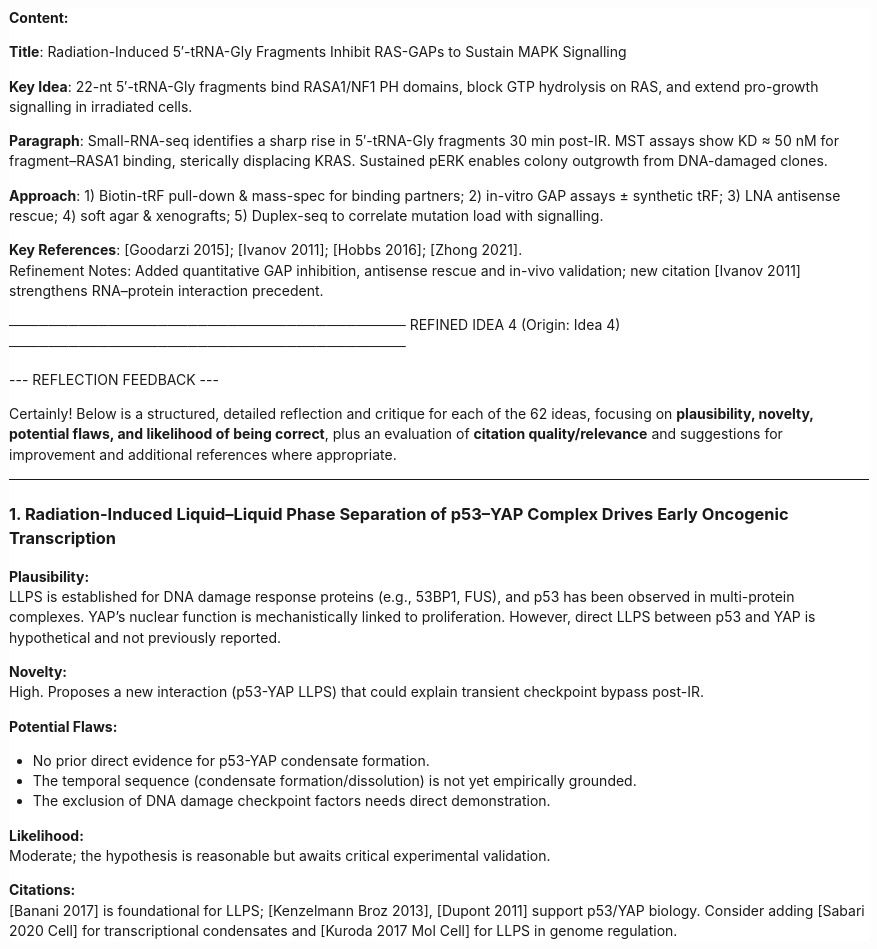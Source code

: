 **Content:**

**Title**: Radiation-Induced 5′-tRNA-Gly Fragments Inhibit RAS-GAPs to Sustain MAPK Signalling

**Key Idea**: 22-nt 5′-tRNA-Gly fragments bind RASA1/NF1 PH domains, block GTP hydrolysis on RAS, and extend pro-growth signalling in irradiated cells.

**Paragraph**: Small-RNA-seq identifies a sharp rise in 5′-tRNA-Gly fragments 30 min post-IR. MST assays show KD ≈ 50 nM for fragment–RASA1 binding, sterically displacing KRAS. Sustained pERK enables colony outgrowth from DNA-damaged clones.

**Approach**: 1) Biotin-tRF pull-down & mass-spec for binding partners; 2) in-vitro GAP assays ± synthetic tRF; 3) LNA antisense rescue; 4) soft agar & xenografts; 5) Duplex-seq to correlate mutation load with signalling.

**Key References**: [Goodarzi 2015]; [Ivanov 2011]; [Hobbs 2016]; [Zhong 2021].  
Refinement Notes: Added quantitative GAP inhibition, antisense rescue and in-vivo validation; new citation [Ivanov 2011] strengthens RNA–protein interaction precedent.

────────────────────────────────────────
REFINED IDEA 4  (Origin: Idea 4)
────────────────────────────────────────

--- REFLECTION FEEDBACK ---

Certainly! Below is a structured, detailed reflection and critique for each of the 62 ideas, focusing on **plausibility, novelty, potential flaws, and likelihood of being correct**, plus an evaluation of **citation quality/relevance** and suggestions for improvement and additional references where appropriate.

---

### 1. Radiation-Induced Liquid–Liquid Phase Separation of p53–YAP Complex Drives Early Oncogenic Transcription

**Plausibility:**  
LLPS is established for DNA damage response proteins (e.g., 53BP1, FUS), and p53 has been observed in multi-protein complexes. YAP’s nuclear function is mechanistically linked to proliferation. However, direct LLPS between p53 and YAP is hypothetical and not previously reported.

**Novelty:**  
High. Proposes a new interaction (p53-YAP LLPS) that could explain transient checkpoint bypass post-IR.

**Potential Flaws:**  
- No prior direct evidence for p53-YAP condensate formation.
- The temporal sequence (condensate formation/dissolution) is not yet empirically grounded.
- The exclusion of DNA damage checkpoint factors needs direct demonstration.

**Likelihood:**  
Moderate; the hypothesis is reasonable but awaits critical experimental validation.

**Citations:**  
[Banani 2017] is foundational for LLPS; [Kenzelmann Broz 2013], [Dupont 2011] support p53/YAP biology. Consider adding [Sabari 2020 Cell] for transcriptional condensates and [Kuroda 2017 Mol Cell] for LLPS in genome regulation.
